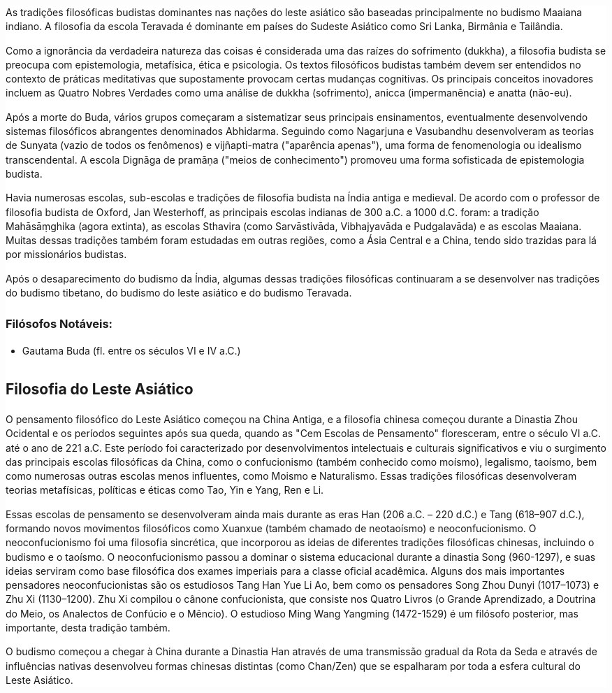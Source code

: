 As tradições filosóficas budistas dominantes nas nações do leste asiático são baseadas principalmente no budismo Maaiana indiano. A filosofia da escola Teravada é dominante em países do Sudeste Asiático como Sri Lanka, Birmânia e Tailândia.

Como a ignorância da verdadeira natureza das coisas é considerada uma das raízes do sofrimento (dukkha), a filosofia budista se preocupa com epistemologia, metafísica, ética e psicologia. Os textos filosóficos budistas também devem ser entendidos no contexto de práticas meditativas que supostamente provocam certas mudanças cognitivas. Os principais conceitos inovadores incluem as Quatro Nobres Verdades como uma análise de dukkha (sofrimento), anicca (impermanência) e anatta (não-eu).

Após a morte do Buda, vários grupos começaram a sistematizar seus principais ensinamentos, eventualmente desenvolvendo sistemas filosóficos abrangentes denominados Abhidarma. Seguindo como Nagarjuna e Vasubandhu desenvolveram as teorias de Sunyata (vazio de todos os fenômenos) e vijñapti-matra ("aparência apenas"), uma forma de fenomenologia ou idealismo transcendental. A escola Dignāga de pramāṇa ("meios de conhecimento") promoveu uma forma sofisticada de epistemologia budista.

Havia numerosas escolas, sub-escolas e tradições de filosofia budista na Índia antiga e medieval. De acordo com o professor de filosofia budista de Oxford, Jan Westerhoff, as principais escolas indianas de 300 a.C. a 1000 d.C. foram: a tradição Mahāsāṃghika (agora extinta), as escolas Sthavira (como Sarvāstivāda, Vibhajyavāda e Pudgalavāda) e as escolas Maaiana. Muitas dessas tradições também foram estudadas em outras regiões, como a Ásia Central e a China, tendo sido trazidas para lá por missionários budistas.

Após o desaparecimento do budismo da Índia, algumas dessas tradições filosóficas continuaram a se desenvolver nas tradições do budismo tibetano, do budismo do leste asiático e do budismo Teravada.

### Filósofos Notáveis:
- Gautama Buda (fl. entre os séculos VI e IV a.C.)

## Filosofia do Leste Asiático

O pensamento filosófico do Leste Asiático começou na China Antiga, e a filosofia chinesa começou durante a Dinastia Zhou Ocidental e os períodos seguintes após sua queda, quando as "Cem Escolas de Pensamento" floresceram, entre o século VI a.C. até o ano de 221 a.C. Este período foi caracterizado por desenvolvimentos intelectuais e culturais significativos e viu o surgimento das principais escolas filosóficas da China, como o confucionismo (também conhecido como moísmo), legalismo, taoísmo, bem como numerosas outras escolas menos influentes, como Moismo e Naturalismo. Essas tradições filosóficas desenvolveram teorias metafísicas, políticas e éticas como Tao, Yin e Yang, Ren e Li.

Essas escolas de pensamento se desenvolveram ainda mais durante as eras Han (206 a.C. – 220 d.C.) e Tang (618–907 d.C.), formando novos movimentos filosóficos como Xuanxue (também chamado de neotaoísmo) e neoconfucionismo. O neoconfucionismo foi uma filosofia sincrética, que incorporou as ideias de diferentes tradições filosóficas chinesas, incluindo o budismo e o taoísmo. O neoconfucionismo passou a dominar o sistema educacional durante a dinastia Song (960-1297), e suas ideias serviram como base filosófica dos exames imperiais para a classe oficial acadêmica. Alguns dos mais importantes pensadores neoconfucionistas são os estudiosos Tang Han Yue Li Ao, bem como os pensadores Song Zhou Dunyi (1017–1073) e Zhu Xi (1130–1200). Zhu Xi compilou o cânone confucionista, que consiste nos Quatro Livros (o Grande Aprendizado, a Doutrina do Meio, os Analectos de Confúcio e o Mêncio). O estudioso Ming Wang Yangming (1472-1529) é um filósofo posterior, mas importante, desta tradição também.

O budismo começou a chegar à China durante a Dinastia Han através de uma transmissão gradual da Rota da Seda e através de influências nativas desenvolveu formas chinesas distintas (como Chan/Zen) que se espalharam por toda a esfera cultural do Leste Asiático.
